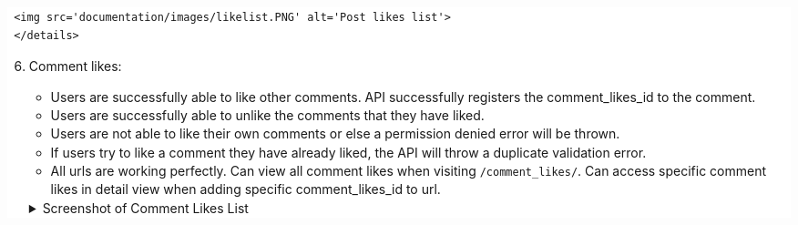      <img src='documentation/images/likelist.PNG' alt='Post likes list'>
     </details>


6. Comment likes:

   - Users are successfully able to like other comments. API successfully registers the comment_likes_id to the comment.
   - Users are successfully able to unlike the comments that they have liked.
   - Users are not able to like their own comments or else a permission denied error will be thrown.
   - If users try to like a comment they have already liked, the API will throw a duplicate validation error.
   - All urls are working perfectly. Can view all comment likes when visiting `/comment_likes/`. Can access specific comment likes in detail view when adding specific comment_likes_id to url.

    <details><summary>Screenshot of Comment Likes List </summary>